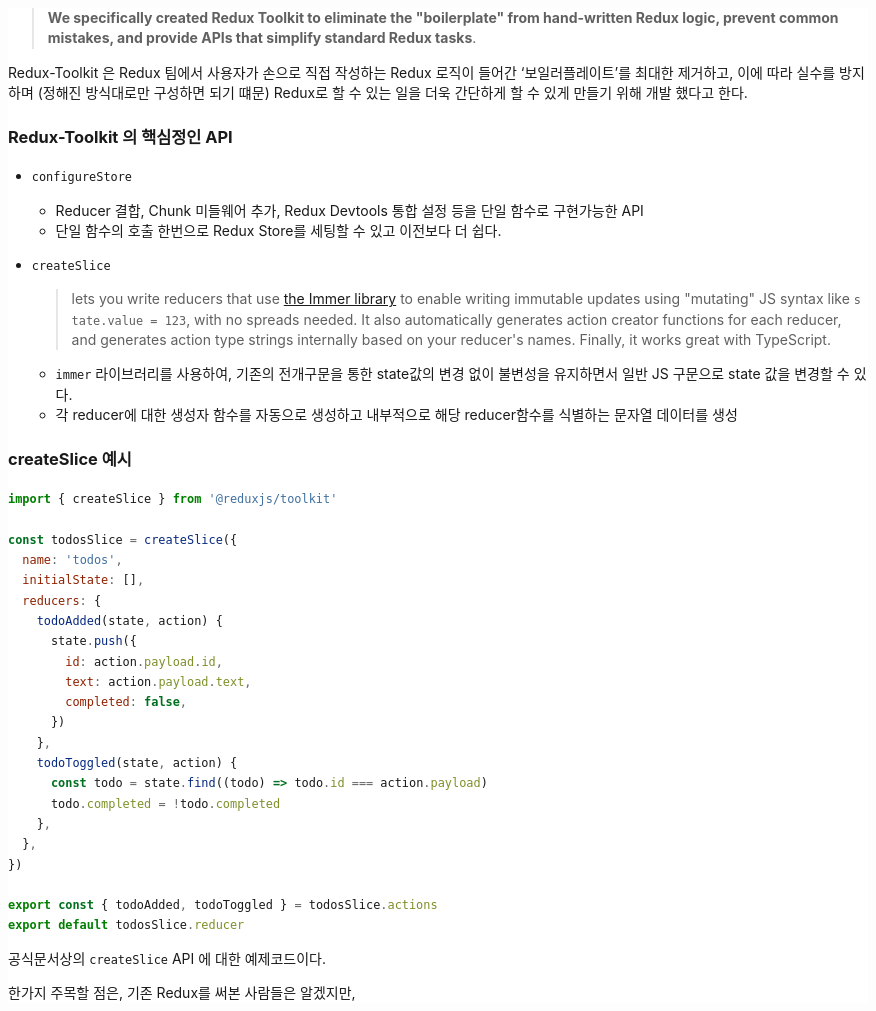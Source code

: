 > **We specifically created Redux Toolkit to eliminate the "boilerplate" from hand-written Redux logic, prevent common mistakes, and provide APIs that simplify standard Redux tasks**.

Redux-Toolkit 은 Redux 팀에서 사용자가 손으로 직접 작성하는 Redux 로직이 들어간 ‘보일러플레이트’를 최대한 제거하고, 이에 따라 실수를 방지하며 (정해진 방식대로만 구성하면 되기 떄문)
Redux로 할 수 있는 일을 더욱 간단하게 할 수 있게 만들기 위해 개발 했다고 한다.
> 

### Redux-Toolkit 의 핵심정인 API

- `configureStore`
    - Reducer 결합, Chunk 미들웨어 추가, Redux Devtools 통합 설정 등을 단일 함수로 구현가능한 API
    - 단일 함수의 호출 한번으로 Redux Store를 세팅할 수 있고 이전보다 더 쉽다.
- `createSlice`
    
    > lets you write reducers that use [the Immer library](https://immerjs.github.io/immer/) to enable writing immutable updates using "mutating" JS syntax like `state.value = 123`, with no spreads needed. It also automatically generates action creator functions for each reducer, and generates action type strings internally based on your reducer's names. Finally, it works great with TypeScript.
    > 
    - `immer` 라이브러리를 사용하여, 기존의 전개구문을 통한 state값의 변경 없이 불변성을 유지하면서 일반 JS 구문으로 state 값을 변경할 수 있다.
    - 각 reducer에 대한 생성자 함수를 자동으로 생성하고 내부적으로 해당 reducer함수를 식별하는 문자열 데이터를 생성

### createSlice 예시

```jsx
import { createSlice } from '@reduxjs/toolkit'

const todosSlice = createSlice({
  name: 'todos',
  initialState: [],
  reducers: {
    todoAdded(state, action) {
      state.push({
        id: action.payload.id,
        text: action.payload.text,
        completed: false,
      })
    },
    todoToggled(state, action) {
      const todo = state.find((todo) => todo.id === action.payload)
      todo.completed = !todo.completed
    },
  },
})

export const { todoAdded, todoToggled } = todosSlice.actions
export default todosSlice.reducer
```

공식문서상의 `createSlice` API 에 대한 예제코드이다.

한가지 주목할 점은, 기존 Redux를 써본 사람들은 알겠지만,
